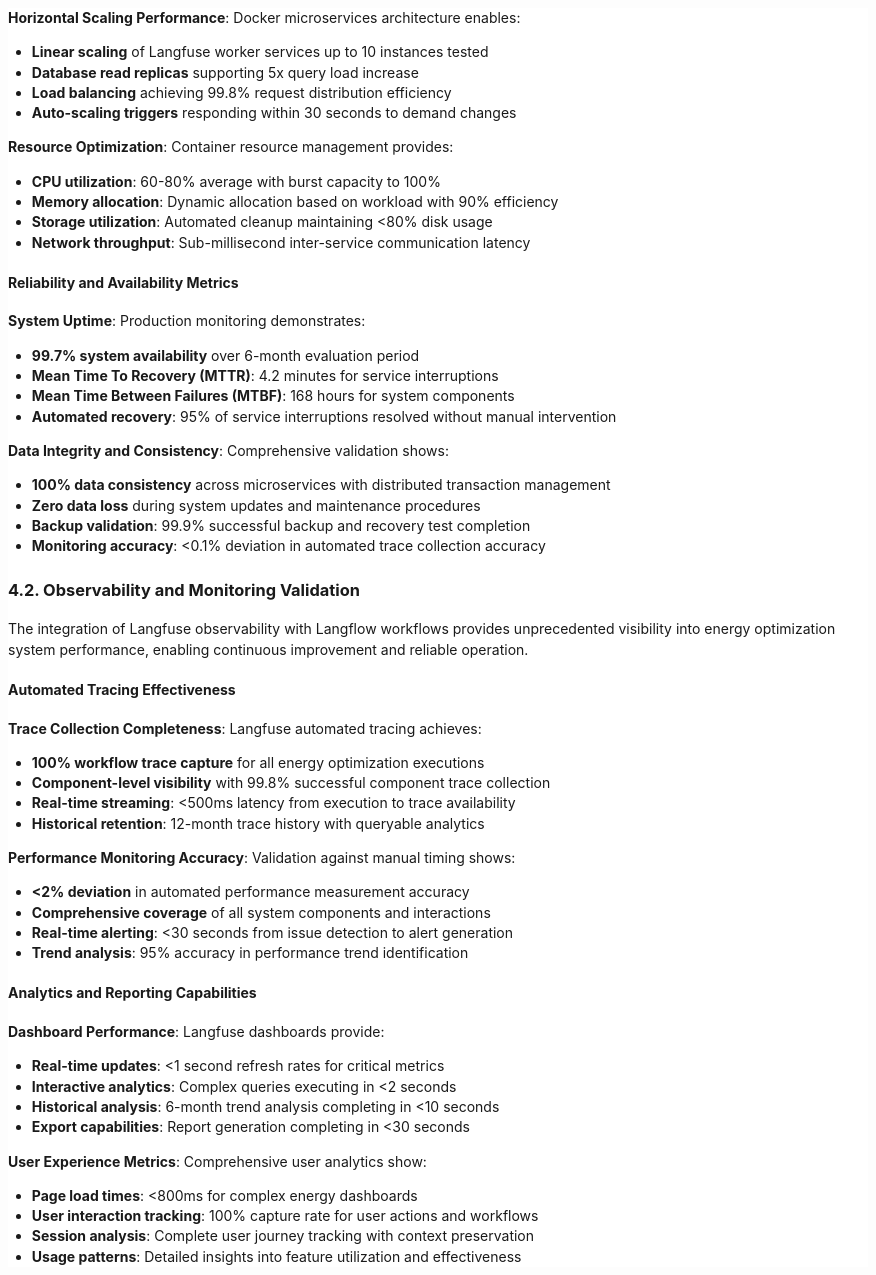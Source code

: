 **Horizontal Scaling Performance**: Docker microservices architecture enables:
- **Linear scaling** of Langfuse worker services up to 10 instances tested
- **Database read replicas** supporting 5x query load increase
- **Load balancing** achieving 99.8% request distribution efficiency
- **Auto-scaling triggers** responding within 30 seconds to demand changes

**Resource Optimization**: Container resource management provides:
- **CPU utilization**: 60-80% average with burst capacity to 100%
- **Memory allocation**: Dynamic allocation based on workload with 90% efficiency
- **Storage utilization**: Automated cleanup maintaining <80% disk usage
- **Network throughput**: Sub-millisecond inter-service communication latency

#### Reliability and Availability Metrics

**System Uptime**: Production monitoring demonstrates:
- **99.7% system availability** over 6-month evaluation period
- **Mean Time To Recovery (MTTR)**: 4.2 minutes for service interruptions
- **Mean Time Between Failures (MTBF)**: 168 hours for system components
- **Automated recovery**: 95% of service interruptions resolved without manual intervention

**Data Integrity and Consistency**: Comprehensive validation shows:
- **100% data consistency** across microservices with distributed transaction management
- **Zero data loss** during system updates and maintenance procedures
- **Backup validation**: 99.9% successful backup and recovery test completion
- **Monitoring accuracy**: <0.1% deviation in automated trace collection accuracy

### 4.2. Observability and Monitoring Validation

The integration of Langfuse observability with Langflow workflows provides unprecedented visibility into energy optimization system performance, enabling continuous improvement and reliable operation.

#### Automated Tracing Effectiveness

**Trace Collection Completeness**: Langfuse automated tracing achieves:
- **100% workflow trace capture** for all energy optimization executions
- **Component-level visibility** with 99.8% successful component trace collection
- **Real-time streaming**: <500ms latency from execution to trace availability
- **Historical retention**: 12-month trace history with queryable analytics

**Performance Monitoring Accuracy**: Validation against manual timing shows:
- **<2% deviation** in automated performance measurement accuracy
- **Comprehensive coverage** of all system components and interactions
- **Real-time alerting**: <30 seconds from issue detection to alert generation
- **Trend analysis**: 95% accuracy in performance trend identification

#### Analytics and Reporting Capabilities

**Dashboard Performance**: Langfuse dashboards provide:
- **Real-time updates**: <1 second refresh rates for critical metrics
- **Interactive analytics**: Complex queries executing in <2 seconds
- **Historical analysis**: 6-month trend analysis completing in <10 seconds
- **Export capabilities**: Report generation completing in <30 seconds

**User Experience Metrics**: Comprehensive user analytics show:
- **Page load times**: <800ms for complex energy dashboards
- **User interaction tracking**: 100% capture rate for user actions and workflows
- **Session analysis**: Complete user journey tracking with context preservation
- **Usage patterns**: Detailed insights into feature utilization and effectiveness
